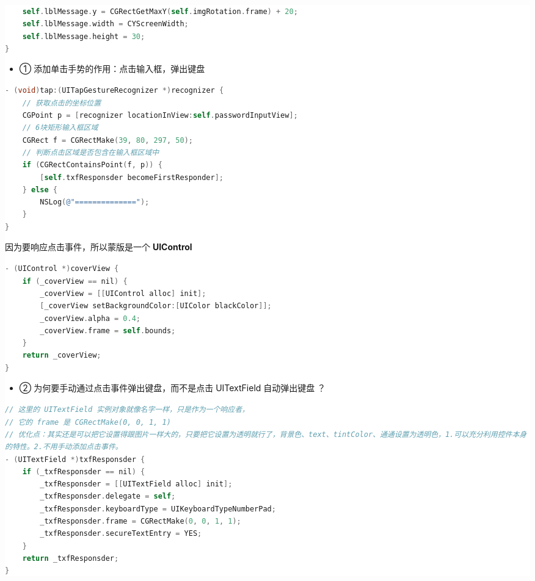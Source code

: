 ```objective-c
    self.lblMessage.y = CGRectGetMaxY(self.imgRotation.frame) + 20;
    self.lblMessage.width = CYScreenWidth;
    self.lblMessage.height = 30;
}

```

* ① 添加单击手势的作用：点击输入框，弹出键盘

```objective-c
- (void)tap:(UITapGestureRecognizer *)recognizer {
    // 获取点击的坐标位置
    CGPoint p = [recognizer locationInView:self.passwordInputView];
    // 6块矩形输入框区域
    CGRect f = CGRectMake(39, 80, 297, 50);
    // 判断点击区域是否包含在输入框区域中
    if (CGRectContainsPoint(f, p)) {
        [self.txfResponsder becomeFirstResponder];
    } else {
        NSLog(@"==============");
    }
}
```

因为要响应点击事件，所以蒙版是一个 **UIControl** 

```objective-c
- (UIControl *)coverView {
    if (_coverView == nil) {
        _coverView = [[UIControl alloc] init];
        [_coverView setBackgroundColor:[UIColor blackColor]];
        _coverView.alpha = 0.4;
        _coverView.frame = self.bounds;
    }
    return _coverView;
}
```

* ② 为何要手动通过点击事件弹出键盘，而不是点击 UITextField 自动弹出键盘 ？

```objective-c
// 这里的 UITextField 实例对象就像名字一样，只是作为一个响应者，
// 它的 frame 是 CGRectMake(0, 0, 1, 1)
// 优化点：其实还是可以把它设置得跟图片一样大的，只要把它设置为透明就行了，背景色、text、tintColor、通通设置为透明色，1.可以充分利用控件本身的特性。2.不用手动添加点击事件。
- (UITextField *)txfResponsder {
    if (_txfResponsder == nil) {
        _txfResponsder = [[UITextField alloc] init];
        _txfResponsder.delegate = self;
        _txfResponsder.keyboardType = UIKeyboardTypeNumberPad;
        _txfResponsder.frame = CGRectMake(0, 0, 1, 1);
        _txfResponsder.secureTextEntry = YES;
    }
    return _txfResponsder;
}
```
